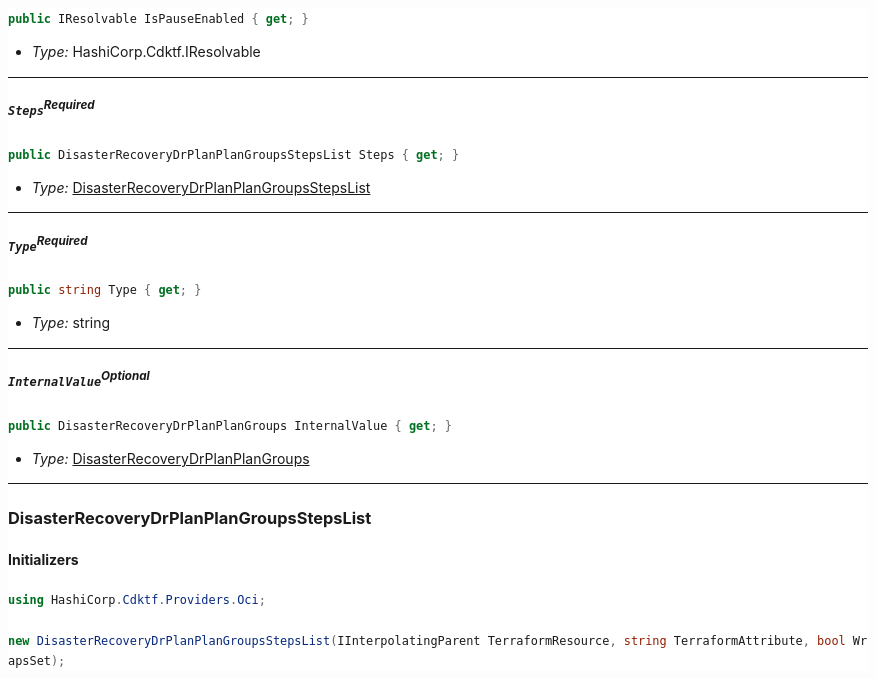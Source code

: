 ```csharp
public IResolvable IsPauseEnabled { get; }
```

- *Type:* HashiCorp.Cdktf.IResolvable

---

##### `Steps`<sup>Required</sup> <a name="Steps" id="rhizo-co-terraform-provider-oci.disasterRecoveryDrPlan.DisasterRecoveryDrPlanPlanGroupsOutputReference.property.steps"></a>

```csharp
public DisasterRecoveryDrPlanPlanGroupsStepsList Steps { get; }
```

- *Type:* <a href="#rhizo-co-terraform-provider-oci.disasterRecoveryDrPlan.DisasterRecoveryDrPlanPlanGroupsStepsList">DisasterRecoveryDrPlanPlanGroupsStepsList</a>

---

##### `Type`<sup>Required</sup> <a name="Type" id="rhizo-co-terraform-provider-oci.disasterRecoveryDrPlan.DisasterRecoveryDrPlanPlanGroupsOutputReference.property.type"></a>

```csharp
public string Type { get; }
```

- *Type:* string

---

##### `InternalValue`<sup>Optional</sup> <a name="InternalValue" id="rhizo-co-terraform-provider-oci.disasterRecoveryDrPlan.DisasterRecoveryDrPlanPlanGroupsOutputReference.property.internalValue"></a>

```csharp
public DisasterRecoveryDrPlanPlanGroups InternalValue { get; }
```

- *Type:* <a href="#rhizo-co-terraform-provider-oci.disasterRecoveryDrPlan.DisasterRecoveryDrPlanPlanGroups">DisasterRecoveryDrPlanPlanGroups</a>

---


### DisasterRecoveryDrPlanPlanGroupsStepsList <a name="DisasterRecoveryDrPlanPlanGroupsStepsList" id="rhizo-co-terraform-provider-oci.disasterRecoveryDrPlan.DisasterRecoveryDrPlanPlanGroupsStepsList"></a>

#### Initializers <a name="Initializers" id="rhizo-co-terraform-provider-oci.disasterRecoveryDrPlan.DisasterRecoveryDrPlanPlanGroupsStepsList.Initializer"></a>

```csharp
using HashiCorp.Cdktf.Providers.Oci;

new DisasterRecoveryDrPlanPlanGroupsStepsList(IInterpolatingParent TerraformResource, string TerraformAttribute, bool WrapsSet);
```
